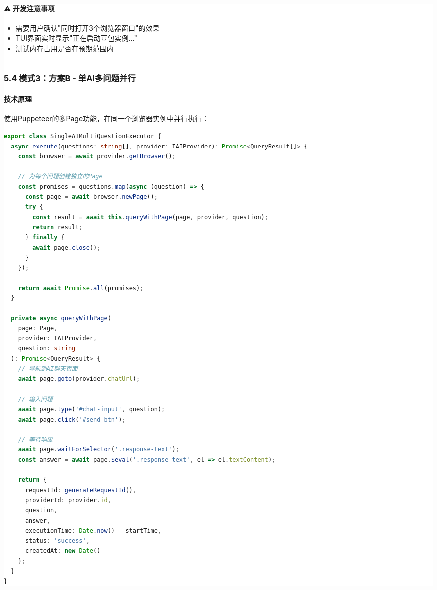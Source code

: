 #### ⚠️ 开发注意事项
- 需要用户确认"同时打开3个浏览器窗口"的效果
- TUI界面实时显示"正在启动豆包实例..."
- 测试内存占用是否在预期范围内

---

### 5.4 模式3：方案B - 单AI多问题并行

#### 技术原理
使用Puppeteer的多Page功能，在同一个浏览器实例中并行执行：

```typescript
export class SingleAIMultiQuestionExecutor {
  async execute(questions: string[], provider: IAIProvider): Promise<QueryResult[]> {
    const browser = await provider.getBrowser();

    // 为每个问题创建独立的Page
    const promises = questions.map(async (question) => {
      const page = await browser.newPage();
      try {
        const result = await this.queryWithPage(page, provider, question);
        return result;
      } finally {
        await page.close();
      }
    });

    return await Promise.all(promises);
  }

  private async queryWithPage(
    page: Page,
    provider: IAIProvider,
    question: string
  ): Promise<QueryResult> {
    // 导航到AI聊天页面
    await page.goto(provider.chatUrl);

    // 输入问题
    await page.type('#chat-input', question);
    await page.click('#send-btn');

    // 等待响应
    await page.waitForSelector('.response-text');
    const answer = await page.$eval('.response-text', el => el.textContent);

    return {
      requestId: generateRequestId(),
      providerId: provider.id,
      question,
      answer,
      executionTime: Date.now() - startTime,
      status: 'success',
      createdAt: new Date()
    };
  }
}
```
